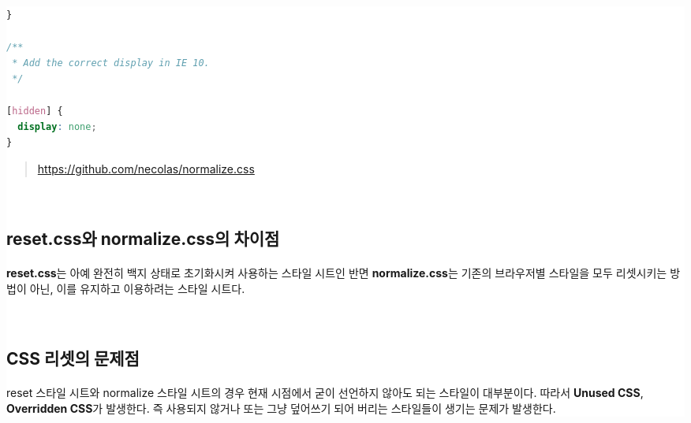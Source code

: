 ```css
}

/**
 * Add the correct display in IE 10.
 */

[hidden] {
  display: none;
}
```

> https://github.com/necolas/normalize.css

<br />

## reset.css와 normalize.css의 차이점

**reset.css**는 아예 완전히 백지 상태로 초기화시켜 사용하는 스타일 시트인 반면 **normalize.css**는 기존의 브라우저별 스타일을 모두 리셋시키는 방법이 아닌, 이를 유지하고 이용하려는 스타일 시트다.

<br />

## CSS 리셋의 문제점

reset 스타일 시트와 normalize 스타일 시트의 경우 현재 시점에서 굳이 선언하지 않아도 되는 스타일이 대부분이다. 따라서 **Unused CSS**, **Overridden CSS**가 발생한다. 즉 사용되지 않거나 또는 그냥 덮어쓰기 되어 버리는 스타일들이 생기는 문제가 발생한다.
